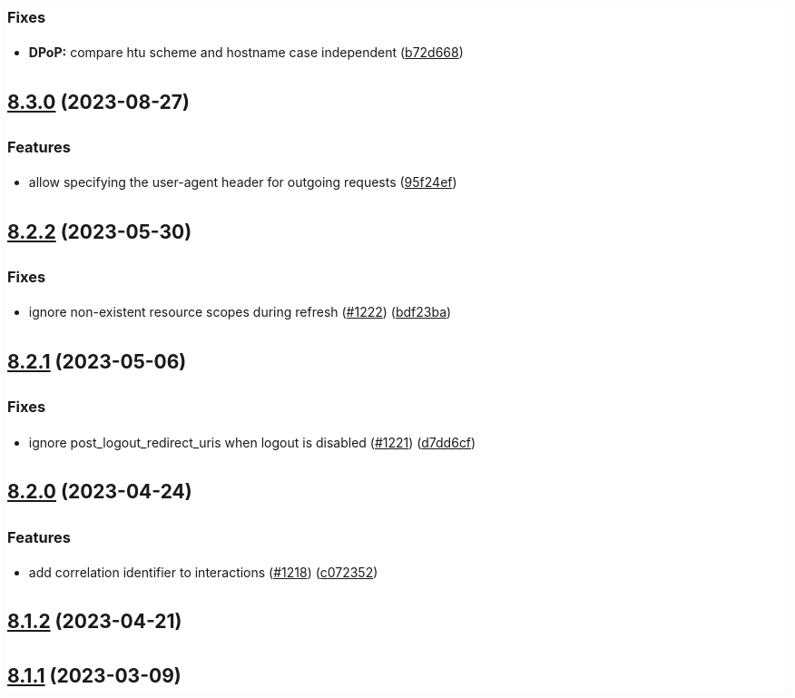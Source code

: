 
### Fixes

* **DPoP:** compare htu scheme and hostname case independent ([b72d668](https://github.com/panva/node-oidc-provider/commit/b72d6686489bdb1a7484e1ba697614137cd36b73))

## [8.3.0](https://github.com/panva/node-oidc-provider/compare/v8.2.2...v8.3.0) (2023-08-27)


### Features

* allow specifying the user-agent header for outgoing requests ([95f24ef](https://github.com/panva/node-oidc-provider/commit/95f24ef6365ae54375f7459cec19fb1c6b8ba291))

## [8.2.2](https://github.com/panva/node-oidc-provider/compare/v8.2.1...v8.2.2) (2023-05-30)


### Fixes

* ignore non-existent resource scopes during refresh ([#1222](https://github.com/panva/node-oidc-provider/issues/1222)) ([bdf23ba](https://github.com/panva/node-oidc-provider/commit/bdf23baf7ac58d629390344d93fc29224c67331e))

## [8.2.1](https://github.com/panva/node-oidc-provider/compare/v8.2.0...v8.2.1) (2023-05-06)


### Fixes

* ignore post_logout_redirect_uris when logout is disabled ([#1221](https://github.com/panva/node-oidc-provider/issues/1221)) ([d7dd6cf](https://github.com/panva/node-oidc-provider/commit/d7dd6cf13739dea62b6e72531ba27ef27fbf4e50))

## [8.2.0](https://github.com/panva/node-oidc-provider/compare/v8.1.2...v8.2.0) (2023-04-24)


### Features

* add correlation identifier to interactions ([#1218](https://github.com/panva/node-oidc-provider/issues/1218)) ([c072352](https://github.com/panva/node-oidc-provider/commit/c072352e586cc161d51513408ae5fd063d9867d1))

## [8.1.2](https://github.com/panva/node-oidc-provider/compare/v8.1.1...v8.1.2) (2023-04-21)

## [8.1.1](https://github.com/panva/node-oidc-provider/compare/v8.1.0...v8.1.1) (2023-03-09)
